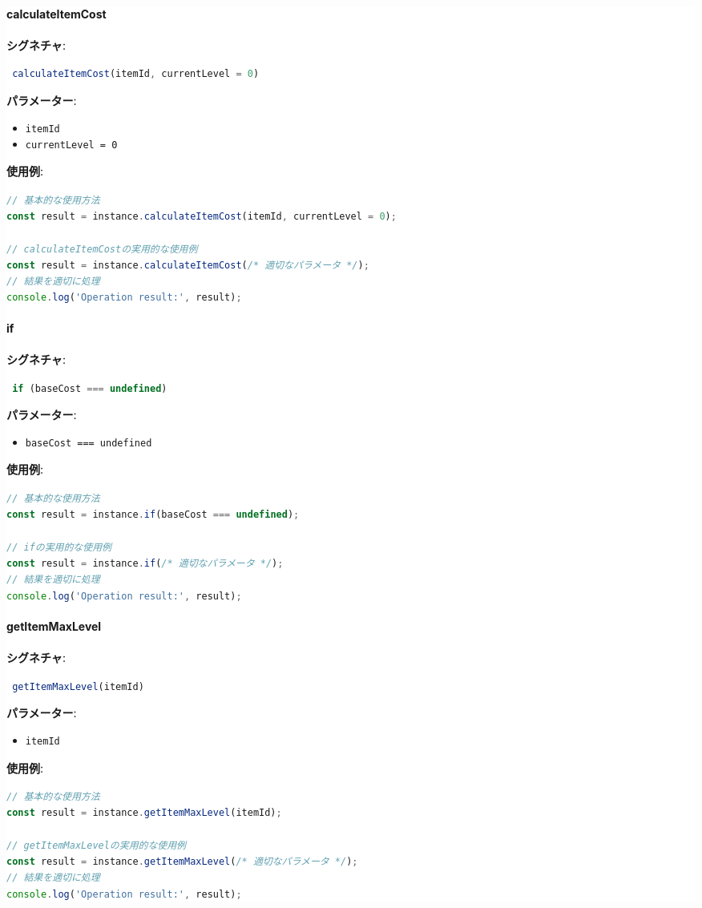 #### calculateItemCost

**シグネチャ**:
```javascript
 calculateItemCost(itemId, currentLevel = 0)
```

**パラメーター**:
- `itemId`
- `currentLevel = 0`

**使用例**:
```javascript
// 基本的な使用方法
const result = instance.calculateItemCost(itemId, currentLevel = 0);

// calculateItemCostの実用的な使用例
const result = instance.calculateItemCost(/* 適切なパラメータ */);
// 結果を適切に処理
console.log('Operation result:', result);
```

#### if

**シグネチャ**:
```javascript
 if (baseCost === undefined)
```

**パラメーター**:
- `baseCost === undefined`

**使用例**:
```javascript
// 基本的な使用方法
const result = instance.if(baseCost === undefined);

// ifの実用的な使用例
const result = instance.if(/* 適切なパラメータ */);
// 結果を適切に処理
console.log('Operation result:', result);
```

#### getItemMaxLevel

**シグネチャ**:
```javascript
 getItemMaxLevel(itemId)
```

**パラメーター**:
- `itemId`

**使用例**:
```javascript
// 基本的な使用方法
const result = instance.getItemMaxLevel(itemId);

// getItemMaxLevelの実用的な使用例
const result = instance.getItemMaxLevel(/* 適切なパラメータ */);
// 結果を適切に処理
console.log('Operation result:', result);
```
